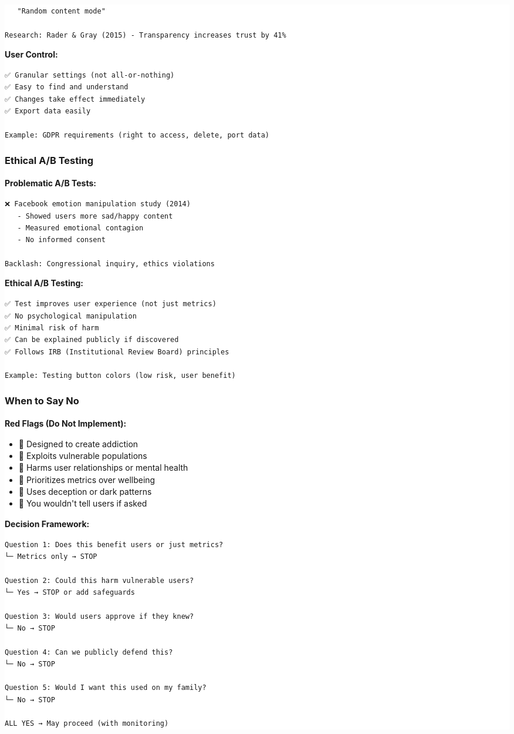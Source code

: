 ```
   "Random content mode"

Research: Rader & Gray (2015) - Transparency increases trust by 41%
```

**User Control:**
```
✅ Granular settings (not all-or-nothing)
✅ Easy to find and understand
✅ Changes take effect immediately
✅ Export data easily

Example: GDPR requirements (right to access, delete, port data)
```

### Ethical A/B Testing

**Problematic A/B Tests:**
```
❌ Facebook emotion manipulation study (2014)
   - Showed users more sad/happy content
   - Measured emotional contagion
   - No informed consent

Backlash: Congressional inquiry, ethics violations
```

**Ethical A/B Testing:**
```
✅ Test improves user experience (not just metrics)
✅ No psychological manipulation
✅ Minimal risk of harm
✅ Can be explained publicly if discovered
✅ Follows IRB (Institutional Review Board) principles

Example: Testing button colors (low risk, user benefit)
```

### When to Say No

**Red Flags (Do Not Implement):**
- 🚫 Designed to create addiction
- 🚫 Exploits vulnerable populations
- 🚫 Harms user relationships or mental health
- 🚫 Prioritizes metrics over wellbeing
- 🚫 Uses deception or dark patterns
- 🚫 You wouldn't tell users if asked

**Decision Framework:**
```
Question 1: Does this benefit users or just metrics?
└─ Metrics only → STOP

Question 2: Could this harm vulnerable users?
└─ Yes → STOP or add safeguards

Question 3: Would users approve if they knew?
└─ No → STOP

Question 4: Can we publicly defend this?
└─ No → STOP

Question 5: Would I want this used on my family?
└─ No → STOP

ALL YES → May proceed (with monitoring)
```